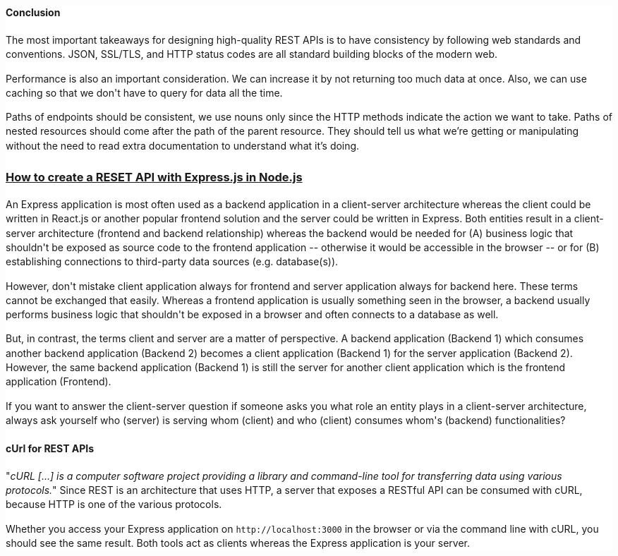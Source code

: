 #### Conclusion

The most important takeaways for designing high-quality REST APIs is to have
consistency by following web standards and conventions. JSON, SSL/TLS, and HTTP
status codes are all standard building blocks of the modern web.

Performance is also an important consideration. We can increase it by not
returning too much data at once. Also, we can use caching so that we don't have
to query for data all the time.

Paths of endpoints should be consistent, we use nouns only since the HTTP
methods indicate the action we want to take. Paths of nested resources should
come after the path of the parent resource. They should tell us what we’re
getting or manipulating without the need to read extra documentation to
understand what it’s doing.

### [How to create a RESET API with Express.js in Node.js](https://www.robinwieruch.de/node-express-server-rest-api/)

An Express application is most often used as a backend application in a
client-server architecture whereas the client could be written in React.js or
another popular frontend solution and the server could be written in Express.
Both entities result in a client-server architecture (frontend and backend
relationship) whereas the backend would be needed for (A) business logic that
shouldn't be exposed as source code to the frontend application -- otherwise it
would be accessible in the browser -- or for (B) establishing connections to
third-party data sources (e.g. database(s)).

However, don't mistake client application always for frontend and server
application always for backend here. These terms cannot be exchanged that
easily. Whereas a frontend application is usually something seen in the
browser, a backend usually performs business logic that shouldn't be exposed in
a browser and often connects to a database as well.

But, in contrast, the terms client and server are a matter of perspective. A
backend application (Backend 1) which consumes another backend application
(Backend 2) becomes a client application (Backend 1) for the server application
(Backend 2). However, the same backend application (Backend 1) is still the
server for another client application which is the frontend application
(Frontend).

If you want to answer the client-server question if someone asks you what role
an entity plays in a client-server architecture, always ask yourself who
(server) is serving whom (client) and who (client) consumes whom's (backend)
functionalities?

#### cUrl for REST APIs

"_cURL [...] is a computer software project providing a library and
command-line tool for transferring data using various protocols._" Since REST
is an architecture that uses HTTP, a server that exposes a RESTful API can be
consumed with cURL, because HTTP is one of the various protocols.

Whether you access your Express application on `http://localhost:3000` in the
browser or via the command line with cURL, you should see the same result. Both
tools act as clients whereas the Express application is your server.
